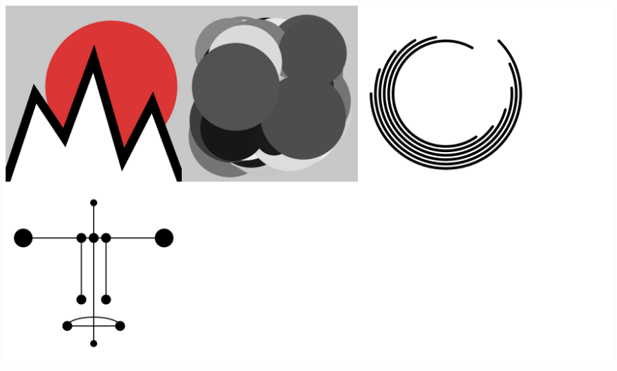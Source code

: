 <img src="images/montagnes.jpg" height="250" /><img src="images/composition_aleatoire.jpg" height="250" /><img src="images/arcs.jpg" height="250" /><img src="images/munari_facia.jpg" height="250" />